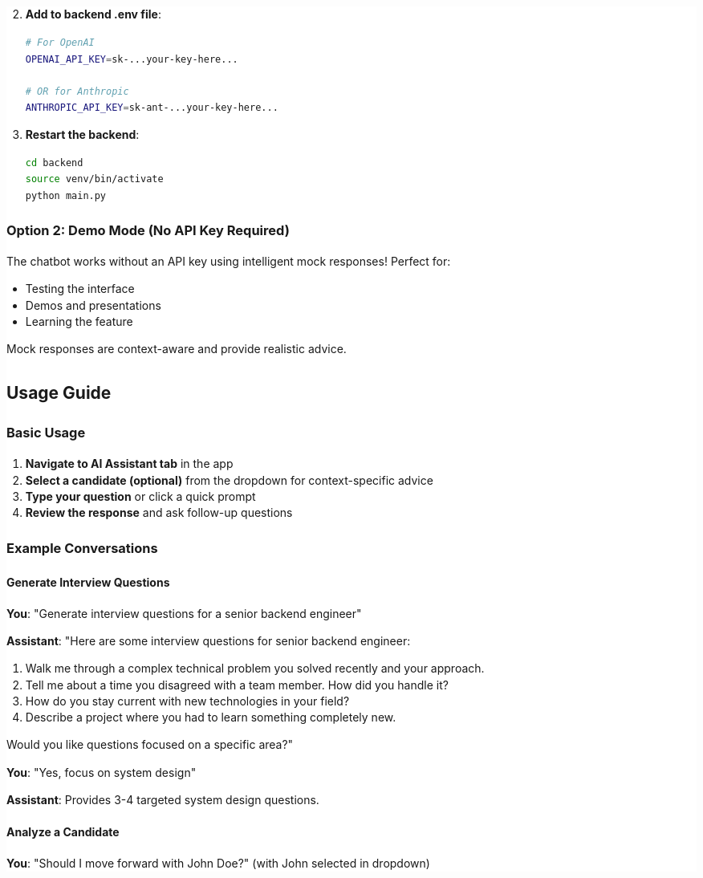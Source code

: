 2. **Add to backend .env file**:
   ```bash
   # For OpenAI
   OPENAI_API_KEY=sk-...your-key-here...
   
   # OR for Anthropic
   ANTHROPIC_API_KEY=sk-ant-...your-key-here...
   ```

3. **Restart the backend**:
   ```bash
   cd backend
   source venv/bin/activate
   python main.py
   ```

### Option 2: Demo Mode (No API Key Required)

The chatbot works without an API key using intelligent mock responses! Perfect for:
- Testing the interface
- Demos and presentations
- Learning the feature

Mock responses are context-aware and provide realistic advice.

## Usage Guide

### Basic Usage

1. **Navigate to AI Assistant tab** in the app
2. **Select a candidate (optional)** from the dropdown for context-specific advice
3. **Type your question** or click a quick prompt
4. **Review the response** and ask follow-up questions

### Example Conversations

#### Generate Interview Questions

**You**: "Generate interview questions for a senior backend engineer"

**Assistant**: "Here are some interview questions for senior backend engineer:

1. Walk me through a complex technical problem you solved recently and your approach.
2. Tell me about a time you disagreed with a team member. How did you handle it?
3. How do you stay current with new technologies in your field?
4. Describe a project where you had to learn something completely new.

Would you like questions focused on a specific area?"

**You**: "Yes, focus on system design"

**Assistant**: Provides 3-4 targeted system design questions.

#### Analyze a Candidate

**You**: "Should I move forward with John Doe?" (with John selected in dropdown)
